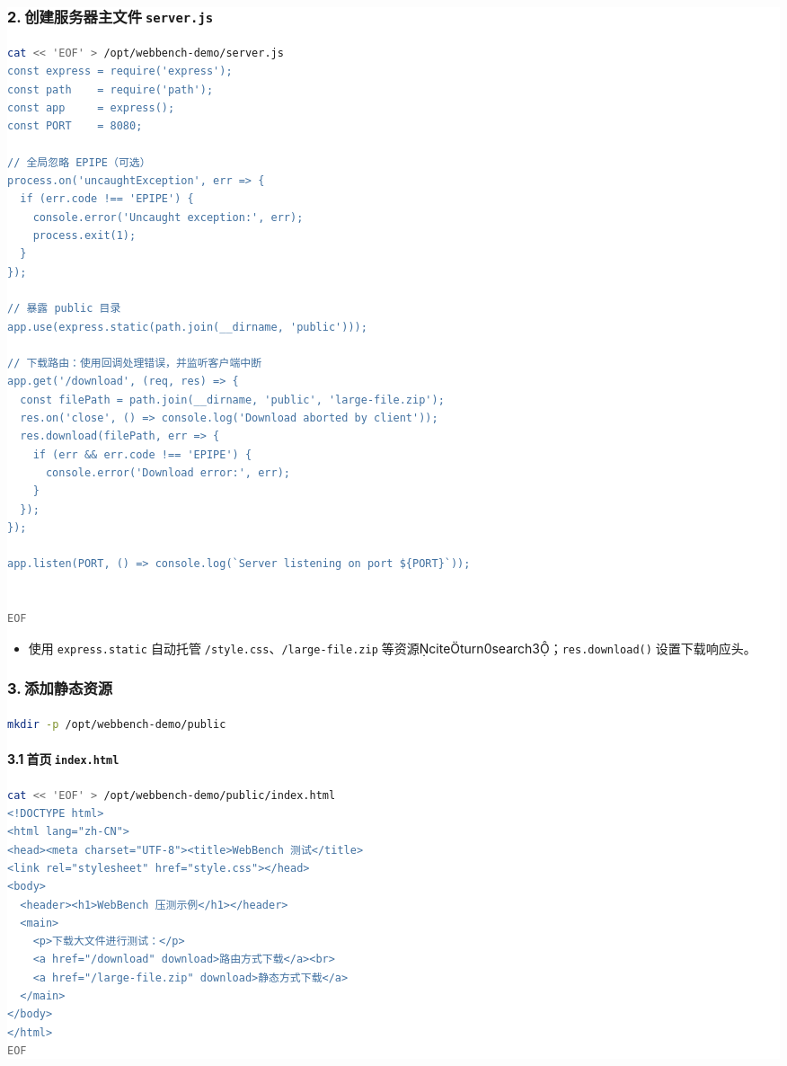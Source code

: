 ### 2. 创建服务器主文件 `server.js`
```bash
cat << 'EOF' > /opt/webbench-demo/server.js
const express = require('express');
const path    = require('path');
const app     = express();
const PORT    = 8080;

// 全局忽略 EPIPE（可选）
process.on('uncaughtException', err => {
  if (err.code !== 'EPIPE') {
    console.error('Uncaught exception:', err);
    process.exit(1);
  }
});

// 暴露 public 目录
app.use(express.static(path.join(__dirname, 'public')));

// 下载路由：使用回调处理错误，并监听客户端中断
app.get('/download', (req, res) => {
  const filePath = path.join(__dirname, 'public', 'large-file.zip');
  res.on('close', () => console.log('Download aborted by client'));
  res.download(filePath, err => {
    if (err && err.code !== 'EPIPE') {
      console.error('Download error:', err);
    }
  });
});

app.listen(PORT, () => console.log(`Server listening on port ${PORT}`));


EOF
```
- 使用 `express.static` 自动托管 `/style.css`、`/large-file.zip` 等资源citeturn0search3；`res.download()` 设置下载响应头。

### 3. 添加静态资源
```bash
mkdir -p /opt/webbench-demo/public
```

#### 3.1 首页 `index.html`
```bash
cat << 'EOF' > /opt/webbench-demo/public/index.html
<!DOCTYPE html>
<html lang="zh-CN">
<head><meta charset="UTF-8"><title>WebBench 测试</title>
<link rel="stylesheet" href="style.css"></head>
<body>
  <header><h1>WebBench 压测示例</h1></header>
  <main>
    <p>下载大文件进行测试：</p>
    <a href="/download" download>路由方式下载</a><br>
    <a href="/large-file.zip" download>静态方式下载</a>
  </main>
</body>
</html>
EOF
```
